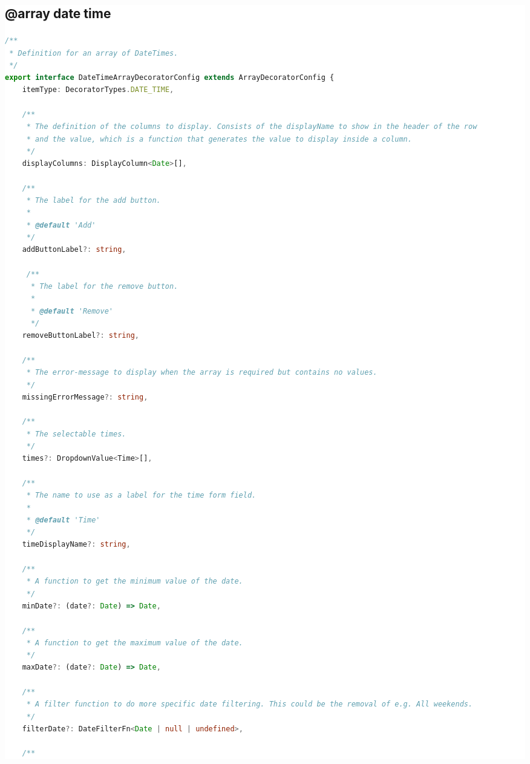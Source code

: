 ## @array date time
```typescript
/**
 * Definition for an array of DateTimes.
 */
export interface DateTimeArrayDecoratorConfig extends ArrayDecoratorConfig {
    itemType: DecoratorTypes.DATE_TIME,

    /**
     * The definition of the columns to display. Consists of the displayName to show in the header of the row
     * and the value, which is a function that generates the value to display inside a column.
     */
    displayColumns: DisplayColumn<Date>[],

    /**
     * The label for the add button.
     *
     * @default 'Add'
     */
    addButtonLabel?: string,

     /**
      * The label for the remove button.
      *
      * @default 'Remove'
      */
    removeButtonLabel?: string,

    /**
     * The error-message to display when the array is required but contains no values.
     */
    missingErrorMessage?: string,

    /**
     * The selectable times.
     */
    times?: DropdownValue<Time>[],

    /**
     * The name to use as a label for the time form field.
     *
     * @default 'Time'
     */
    timeDisplayName?: string,

    /**
     * A function to get the minimum value of the date.
     */
    minDate?: (date?: Date) => Date,

    /**
     * A function to get the maximum value of the date.
     */
    maxDate?: (date?: Date) => Date,

    /**
     * A filter function to do more specific date filtering. This could be the removal of e.g. All weekends.
     */
    filterDate?: DateFilterFn<Date | null | undefined>,

    /**
```